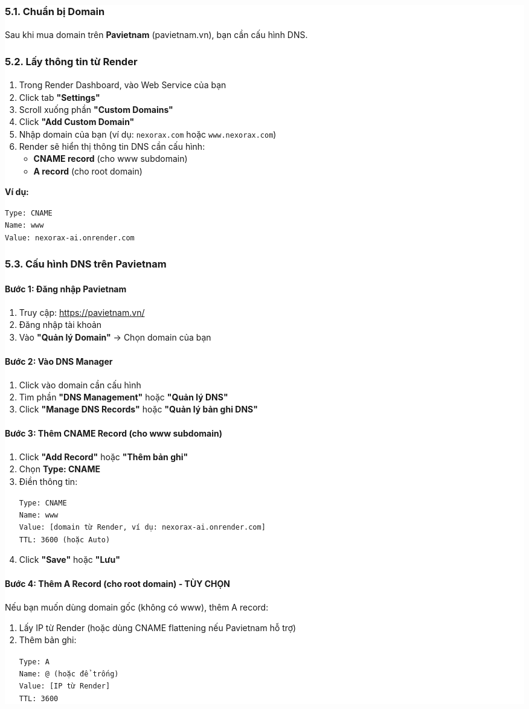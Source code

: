 ### 5.1. Chuẩn bị Domain

Sau khi mua domain trên **Pavietnam** (pavietnam.vn), bạn cần cấu hình DNS.

### 5.2. Lấy thông tin từ Render

1. Trong Render Dashboard, vào Web Service của bạn
2. Click tab **"Settings"** 
3. Scroll xuống phần **"Custom Domains"**
4. Click **"Add Custom Domain"**
5. Nhập domain của bạn (ví dụ: `nexorax.com` hoặc `www.nexorax.com`)
6. Render sẽ hiển thị thông tin DNS cần cấu hình:
   - **CNAME record** (cho www subdomain)
   - **A record** (cho root domain)

**Ví dụ:**
```
Type: CNAME
Name: www
Value: nexorax-ai.onrender.com
```

### 5.3. Cấu hình DNS trên Pavietnam

#### Bước 1: Đăng nhập Pavietnam
1. Truy cập: https://pavietnam.vn/
2. Đăng nhập tài khoản
3. Vào **"Quản lý Domain"** → Chọn domain của bạn

#### Bước 2: Vào DNS Manager
1. Click vào domain cần cấu hình
2. Tìm phần **"DNS Management"** hoặc **"Quản lý DNS"**
3. Click **"Manage DNS Records"** hoặc **"Quản lý bản ghi DNS"**

#### Bước 3: Thêm CNAME Record (cho www subdomain)
1. Click **"Add Record"** hoặc **"Thêm bản ghi"**
2. Chọn **Type: CNAME**
3. Điền thông tin:
   ```
   Type: CNAME
   Name: www
   Value: [domain từ Render, ví dụ: nexorax-ai.onrender.com]
   TTL: 3600 (hoặc Auto)
   ```
4. Click **"Save"** hoặc **"Lưu"**

#### Bước 4: Thêm A Record (cho root domain) - TÙY CHỌN
Nếu bạn muốn dùng domain gốc (không có www), thêm A record:

1. Lấy IP từ Render (hoặc dùng CNAME flattening nếu Pavietnam hỗ trợ)
2. Thêm bản ghi:
   ```
   Type: A
   Name: @ (hoặc để trống)
   Value: [IP từ Render]
   TTL: 3600
   ```
